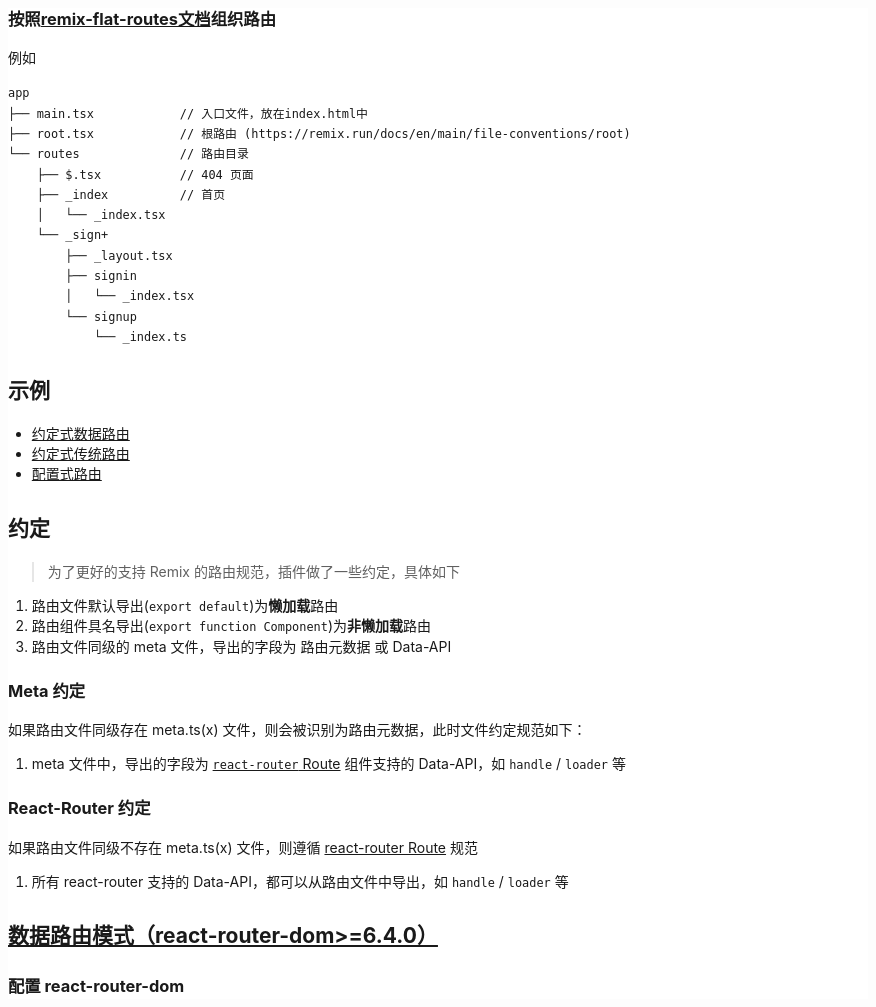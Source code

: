 ### 按照[remix-flat-routes文档](https://github.com/kiliman/remix-flat-routes)组织路由

例如

```
app
├── main.tsx            // 入口文件，放在index.html中
├── root.tsx            // 根路由 (https://remix.run/docs/en/main/file-conventions/root)
└── routes              // 路由目录
    ├── $.tsx           // 404 页面
    ├── _index          // 首页
    │   └── _index.tsx
    └── _sign+
        ├── _layout.tsx
        ├── signin
        │   └── _index.tsx
        └── signup
            └── _index.ts
```

## 示例

- [约定式数据路由](./playground/data-api/)
- [约定式传统路由](./playground/legacy/)
- [配置式路由](./playground/config-route/)

## 约定

> 为了更好的支持 Remix 的路由规范，插件做了一些约定，具体如下

1. 路由文件默认导出(`export default`)为**懒加载**路由
2. 路由组件具名导出(`export function Component`)为**非懒加载**路由
3. 路由文件同级的 meta 文件，导出的字段为 路由元数据 或 Data-API

### Meta 约定

如果路由文件同级存在 meta.ts(x) 文件，则会被识别为路由元数据，此时文件约定规范如下：

1. meta 文件中，导出的字段为 [`react-router` Route](https://reactrouter.com/en/main/route/route) 组件支持的 Data-API，如 `handle` / `loader` 等

### React-Router 约定

如果路由文件同级不存在 meta.ts(x) 文件，则遵循 [react-router Route](https://reactrouter.com/en/main/route/route) 规范

1. 所有 react-router 支持的 Data-API，都可以从路由文件中导出，如 `handle` / `loader` 等

## [数据路由模式（react-router-dom>=6.4.0）](https://reactrouter.com/en/main/routers/picking-a-router)

### 配置 react-router-dom
